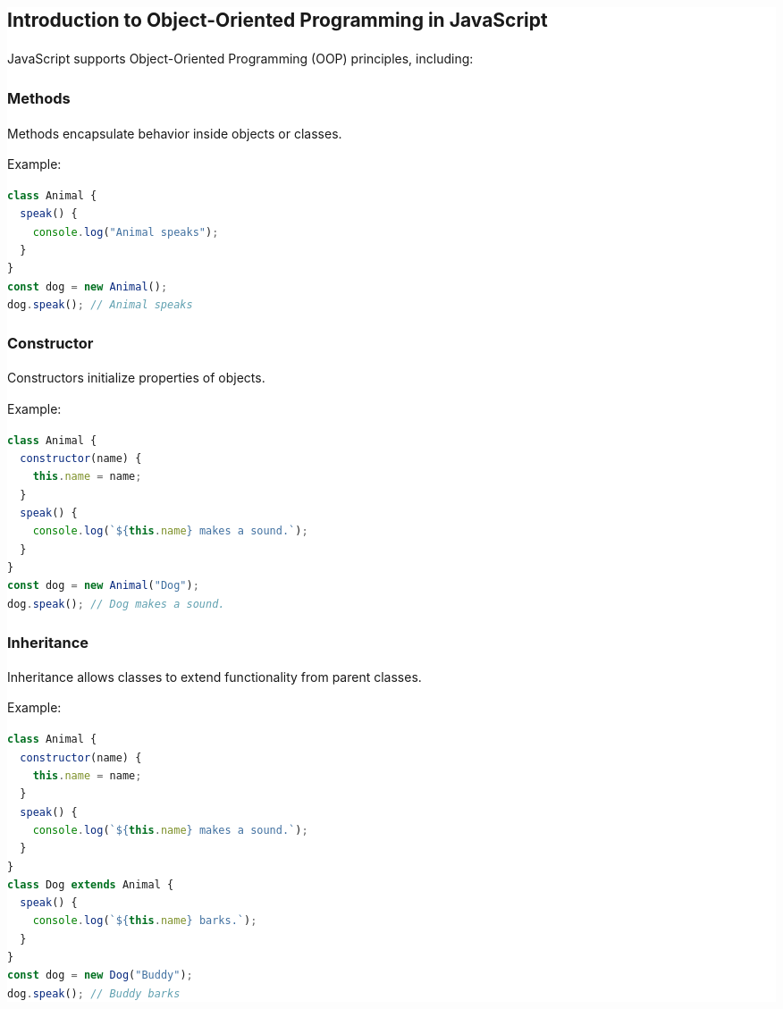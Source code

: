
## Introduction to Object-Oriented Programming in JavaScript
JavaScript supports Object-Oriented Programming (OOP) principles, including:

### Methods
Methods encapsulate behavior inside objects or classes.

Example:
```javascript
class Animal {
  speak() {
    console.log("Animal speaks");
  }
}
const dog = new Animal();
dog.speak(); // Animal speaks
```

### Constructor
Constructors initialize properties of objects.

Example:
```javascript
class Animal {
  constructor(name) {
    this.name = name;
  }
  speak() {
    console.log(`${this.name} makes a sound.`);
  }
}
const dog = new Animal("Dog");
dog.speak(); // Dog makes a sound.
```

### Inheritance
Inheritance allows classes to extend functionality from parent classes.

Example:
```javascript
class Animal {
  constructor(name) {
    this.name = name;
  }
  speak() {
    console.log(`${this.name} makes a sound.`);
  }
}
class Dog extends Animal {
  speak() {
    console.log(`${this.name} barks.`);
  }
}
const dog = new Dog("Buddy");
dog.speak(); // Buddy barks
```
